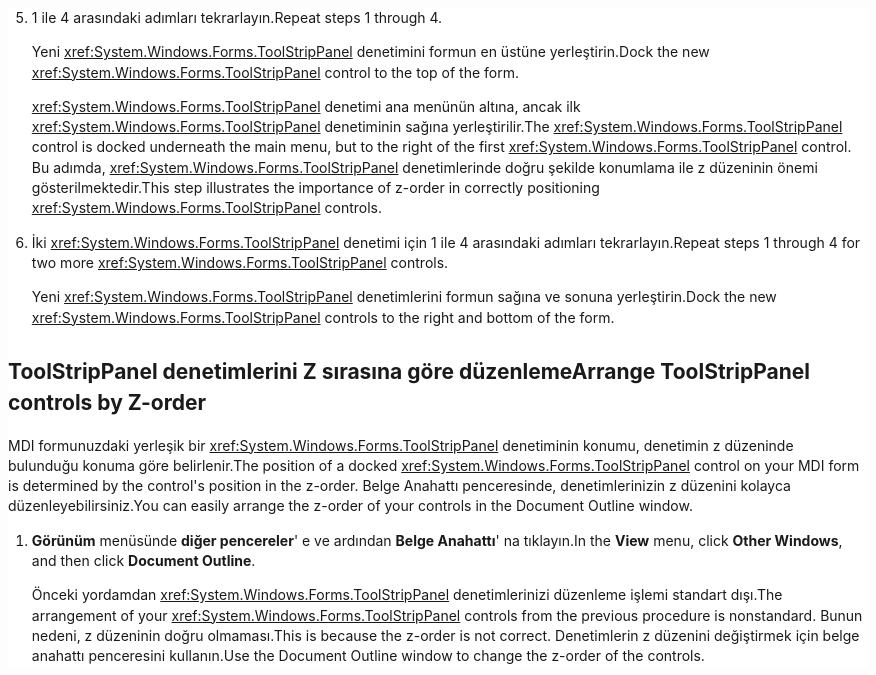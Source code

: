5. <span data-ttu-id="b5344-172">1 ile 4 arasındaki adımları tekrarlayın.</span><span class="sxs-lookup"><span data-stu-id="b5344-172">Repeat steps 1 through 4.</span></span>

     <span data-ttu-id="b5344-173">Yeni <xref:System.Windows.Forms.ToolStripPanel> denetimini formun en üstüne yerleştirin.</span><span class="sxs-lookup"><span data-stu-id="b5344-173">Dock the new <xref:System.Windows.Forms.ToolStripPanel> control to the top of the form.</span></span>

     <span data-ttu-id="b5344-174"><xref:System.Windows.Forms.ToolStripPanel> denetimi ana menünün altına, ancak ilk <xref:System.Windows.Forms.ToolStripPanel> denetiminin sağına yerleştirilir.</span><span class="sxs-lookup"><span data-stu-id="b5344-174">The <xref:System.Windows.Forms.ToolStripPanel> control is docked underneath the main menu, but to the right of the first <xref:System.Windows.Forms.ToolStripPanel> control.</span></span> <span data-ttu-id="b5344-175">Bu adımda, <xref:System.Windows.Forms.ToolStripPanel> denetimlerinde doğru şekilde konumlama ile z düzeninin önemi gösterilmektedir.</span><span class="sxs-lookup"><span data-stu-id="b5344-175">This step illustrates the importance of z-order in correctly positioning <xref:System.Windows.Forms.ToolStripPanel> controls.</span></span>

6. <span data-ttu-id="b5344-176">İki <xref:System.Windows.Forms.ToolStripPanel> denetimi için 1 ile 4 arasındaki adımları tekrarlayın.</span><span class="sxs-lookup"><span data-stu-id="b5344-176">Repeat steps 1 through 4 for two more <xref:System.Windows.Forms.ToolStripPanel> controls.</span></span>

     <span data-ttu-id="b5344-177">Yeni <xref:System.Windows.Forms.ToolStripPanel> denetimlerini formun sağına ve sonuna yerleştirin.</span><span class="sxs-lookup"><span data-stu-id="b5344-177">Dock the new <xref:System.Windows.Forms.ToolStripPanel> controls to the right and bottom of the form.</span></span>

## <a name="arrange-toolstrippanel-controls-by-z-order"></a><span data-ttu-id="b5344-178">ToolStripPanel denetimlerini Z sırasına göre düzenleme</span><span class="sxs-lookup"><span data-stu-id="b5344-178">Arrange ToolStripPanel controls by Z-order</span></span>

<span data-ttu-id="b5344-179">MDI formunuzdaki yerleşik bir <xref:System.Windows.Forms.ToolStripPanel> denetiminin konumu, denetimin z düzeninde bulunduğu konuma göre belirlenir.</span><span class="sxs-lookup"><span data-stu-id="b5344-179">The position of a docked <xref:System.Windows.Forms.ToolStripPanel> control on your MDI form is determined by the control's position in the z-order.</span></span> <span data-ttu-id="b5344-180">Belge Anahattı penceresinde, denetimlerinizin z düzenini kolayca düzenleyebilirsiniz.</span><span class="sxs-lookup"><span data-stu-id="b5344-180">You can easily arrange the z-order of your controls in the Document Outline window.</span></span>

1. <span data-ttu-id="b5344-181">**Görünüm** menüsünde **diğer pencereler**' e ve ardından **Belge Anahattı**' na tıklayın.</span><span class="sxs-lookup"><span data-stu-id="b5344-181">In the **View** menu, click **Other Windows**, and then click **Document Outline**.</span></span>

     <span data-ttu-id="b5344-182">Önceki yordamdan <xref:System.Windows.Forms.ToolStripPanel> denetimlerinizi düzenleme işlemi standart dışı.</span><span class="sxs-lookup"><span data-stu-id="b5344-182">The arrangement of your <xref:System.Windows.Forms.ToolStripPanel> controls from the previous procedure is nonstandard.</span></span> <span data-ttu-id="b5344-183">Bunun nedeni, z düzeninin doğru olmaması.</span><span class="sxs-lookup"><span data-stu-id="b5344-183">This is because the z-order is not correct.</span></span> <span data-ttu-id="b5344-184">Denetimlerin z düzenini değiştirmek için belge anahattı penceresini kullanın.</span><span class="sxs-lookup"><span data-stu-id="b5344-184">Use the Document Outline window to change the z-order of the controls.</span></span>
